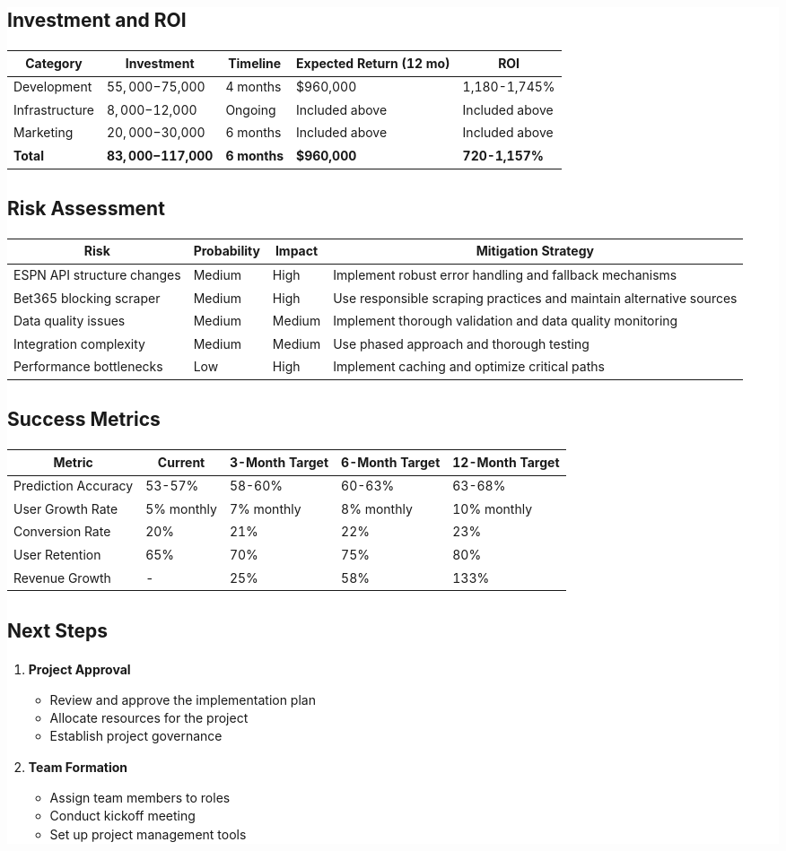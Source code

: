 ## Investment and ROI

| Category | Investment | Timeline | Expected Return (12 mo) | ROI |
|----------|------------|----------|------------------------|-----|
| Development | $55,000-$75,000 | 4 months | $960,000 | 1,180-1,745% |
| Infrastructure | $8,000-$12,000 | Ongoing | Included above | Included above |
| Marketing | $20,000-$30,000 | 6 months | Included above | Included above |
| **Total** | **$83,000-$117,000** | **6 months** | **$960,000** | **720-1,157%** |

## Risk Assessment

| Risk | Probability | Impact | Mitigation Strategy |
|------|------------|--------|---------------------|
| ESPN API structure changes | Medium | High | Implement robust error handling and fallback mechanisms |
| Bet365 blocking scraper | Medium | High | Use responsible scraping practices and maintain alternative sources |
| Data quality issues | Medium | Medium | Implement thorough validation and data quality monitoring |
| Integration complexity | Medium | Medium | Use phased approach and thorough testing |
| Performance bottlenecks | Low | High | Implement caching and optimize critical paths |

## Success Metrics

| Metric | Current | 3-Month Target | 6-Month Target | 12-Month Target |
|--------|---------|----------------|----------------|-----------------|
| Prediction Accuracy | 53-57% | 58-60% | 60-63% | 63-68% |
| User Growth Rate | 5% monthly | 7% monthly | 8% monthly | 10% monthly |
| Conversion Rate | 20% | 21% | 22% | 23% |
| User Retention | 65% | 70% | 75% | 80% |
| Revenue Growth | - | 25% | 58% | 133% |

## Next Steps

1. **Project Approval**
   - Review and approve the implementation plan
   - Allocate resources for the project
   - Establish project governance

2. **Team Formation**
   - Assign team members to roles
   - Conduct kickoff meeting
   - Set up project management tools
